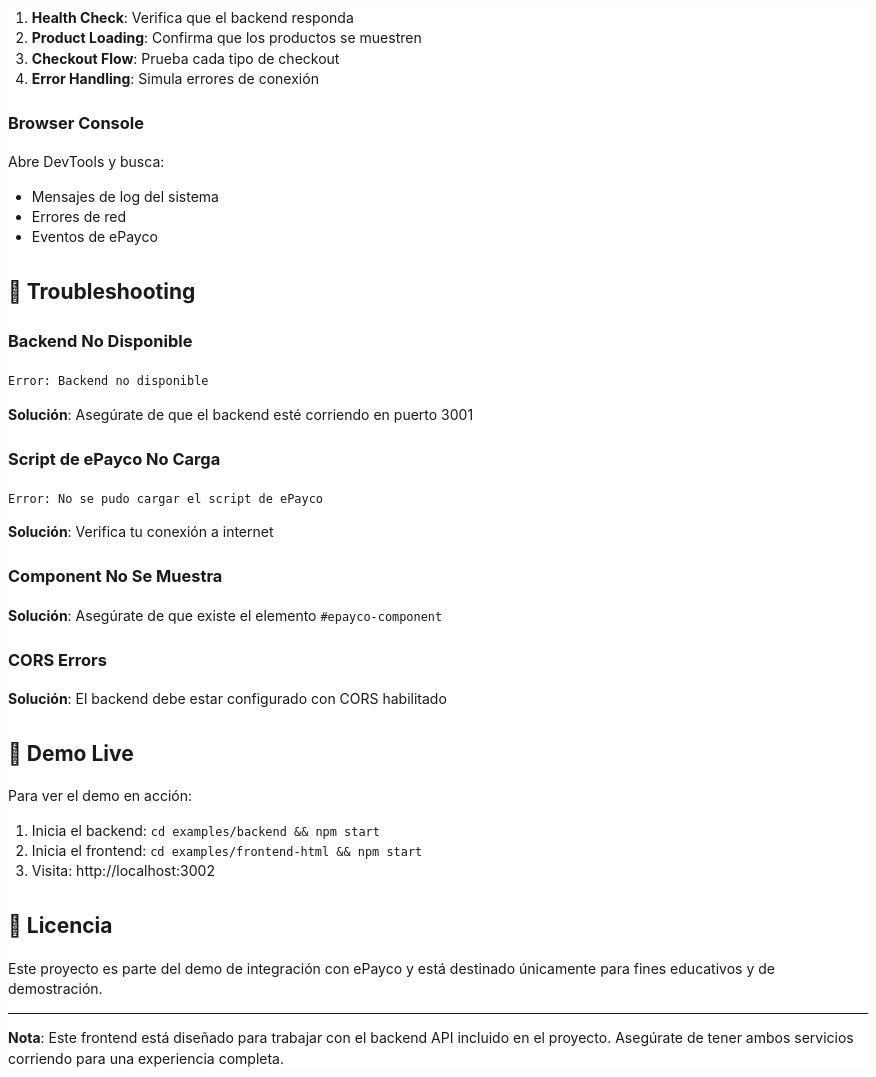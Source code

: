 1. **Health Check**: Verifica que el backend responda
2. **Product Loading**: Confirma que los productos se muestren
3. **Checkout Flow**: Prueba cada tipo de checkout
4. **Error Handling**: Simula errores de conexión

### Browser Console

Abre DevTools y busca:

- Mensajes de log del sistema
- Errores de red
- Eventos de ePayco

## 🚨 Troubleshooting

### Backend No Disponible

```
Error: Backend no disponible
```

**Solución**: Asegúrate de que el backend esté corriendo en puerto 3001

### Script de ePayco No Carga

```
Error: No se pudo cargar el script de ePayco
```

**Solución**: Verifica tu conexión a internet

### Component No Se Muestra

**Solución**: Asegúrate de que existe el elemento `#epayco-component`

### CORS Errors

**Solución**: El backend debe estar configurado con CORS habilitado

## 🎉 Demo Live

Para ver el demo en acción:

1. Inicia el backend: `cd examples/backend && npm start`
2. Inicia el frontend: `cd examples/frontend-html && npm start`
3. Visita: http://localhost:3002

## 📄 Licencia

Este proyecto es parte del demo de integración con ePayco y está destinado únicamente para fines educativos y de demostración.

---

**Nota**: Este frontend está diseñado para trabajar con el backend API incluido en el proyecto. Asegúrate de tener ambos servicios corriendo para una experiencia completa.